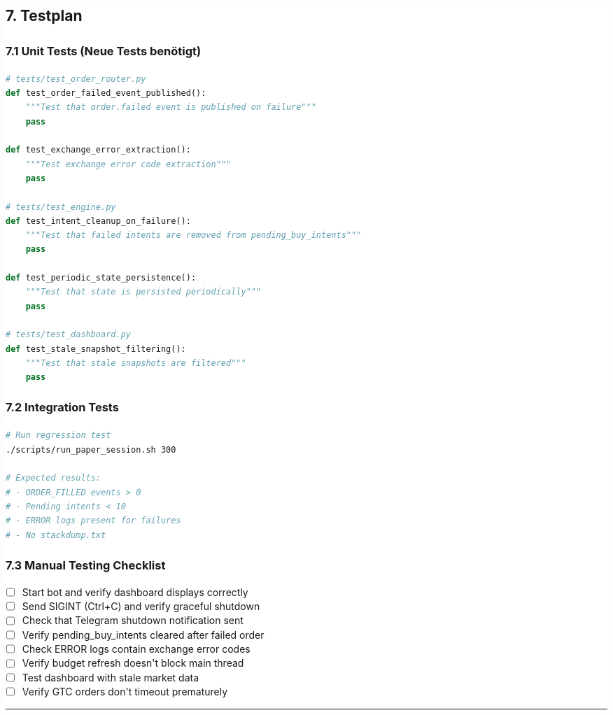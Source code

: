 
## 7. Testplan

### 7.1 Unit Tests (Neue Tests benötigt)

```python
# tests/test_order_router.py
def test_order_failed_event_published():
    """Test that order.failed event is published on failure"""
    pass

def test_exchange_error_extraction():
    """Test exchange error code extraction"""
    pass

# tests/test_engine.py
def test_intent_cleanup_on_failure():
    """Test that failed intents are removed from pending_buy_intents"""
    pass

def test_periodic_state_persistence():
    """Test that state is persisted periodically"""
    pass

# tests/test_dashboard.py
def test_stale_snapshot_filtering():
    """Test that stale snapshots are filtered"""
    pass
```

### 7.2 Integration Tests

```bash
# Run regression test
./scripts/run_paper_session.sh 300

# Expected results:
# - ORDER_FILLED events > 0
# - Pending intents < 10
# - ERROR logs present for failures
# - No stackdump.txt
```

### 7.3 Manual Testing Checklist

- [ ] Start bot and verify dashboard displays correctly
- [ ] Send SIGINT (Ctrl+C) and verify graceful shutdown
- [ ] Check that Telegram shutdown notification sent
- [ ] Verify pending_buy_intents cleared after failed order
- [ ] Check ERROR logs contain exchange error codes
- [ ] Verify budget refresh doesn't block main thread
- [ ] Test dashboard with stale market data
- [ ] Verify GTC orders don't timeout prematurely

---